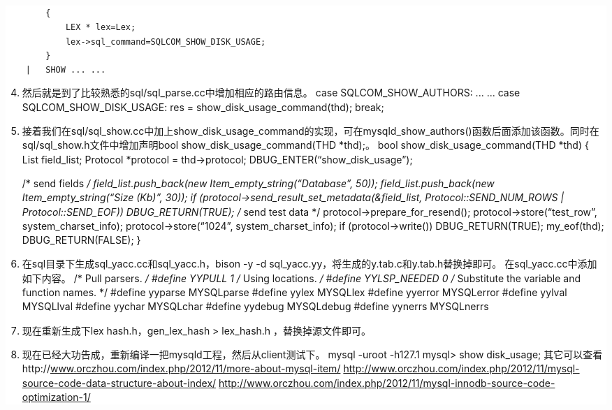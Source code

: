             {
                LEX * lex=Lex;
                lex->sql_command=SQLCOM_SHOW_DISK_USAGE;
            }
        |   SHOW ... ...
4. 然后就是到了比较熟悉的sql/sql_parse.cc中增加相应的路由信息。
    case SQLCOM_SHOW_AUTHORS:
        ... ...
    case SQLCOM_SHOW_DISK_USAGE:
        res = show_disk_usage_command(thd);
        break;
5. 接着我们在sql/sql_show.cc中加上show_disk_usage_command的实现，可在mysqld_show_authors()函数后面添加该函数。同时在sql/sql_show.h文件中增加声明bool show_disk_usage_command(THD *thd);。
bool show_disk_usage_command(THD *thd)
{
    List<Item> field_list;
    Protocol *protocol = thd->protocol;
    DBUG_ENTER(“show_disk_usage”);

    /* send fields */
    field_list.push_back(new Item_empty_string(“Database”, 50));
    field_list.push_back(new Item_empty_string(“Size (Kb)”, 30));
    if (protocol->send_result_set_metadata(&field_list,
            Protocol::SEND_NUM_ROWS | Protocol::SEND_EOF))
        DBUG_RETURN(TRUE);
    /* send test data */
    protocol->prepare_for_resend();
    protocol->store(“test_row”, system_charset_info);
    protocol->store(“1024”, system_charset_info);
    if (protocol->write())
        DBUG_RETURN(TRUE);
    my_eof(thd);
    DBUG_RETURN(FALSE);
}
6. 在sql目录下生成sql_yacc.cc和sql_yacc.h，bison -y -d sql_yacc.yy，将生成的y.tab.c和y.tab.h替换掉即可。
    在sql_yacc.cc中添加如下内容。
    /* Pull parsers.  */
    #define YYPULL 1
    /* Using locations.  */
    #define YYLSP_NEEDED 0
    /* Substitute the variable and function names.  */
    #define yyparse         MYSQLparse
    #define yylex           MYSQLlex
    #define yyerror         MYSQLerror
    #define yylval          MYSQLlval
    #define yychar          MYSQLchar
    #define yydebug         MYSQLdebug
    #define yynerrs         MYSQLnerrs

7. 现在重新生成下lex hash.h，gen_lex_hash > lex_hash.h ，替换掉源文件即可。
8. 现在已经大功告成，重新编译一把mysqld工程，然后从client测试下。
mysql -uroot -h127.1
mysql> show disk_usage;
其它可以查看http://www.orczhou.com/index.php/2012/11/more-about-mysql-item/
http://www.orczhou.com/index.php/2012/11/mysql-source-code-data-structure-about-index/
http://www.orczhou.com/index.php/2012/11/mysql-innodb-source-code-optimization-1/
